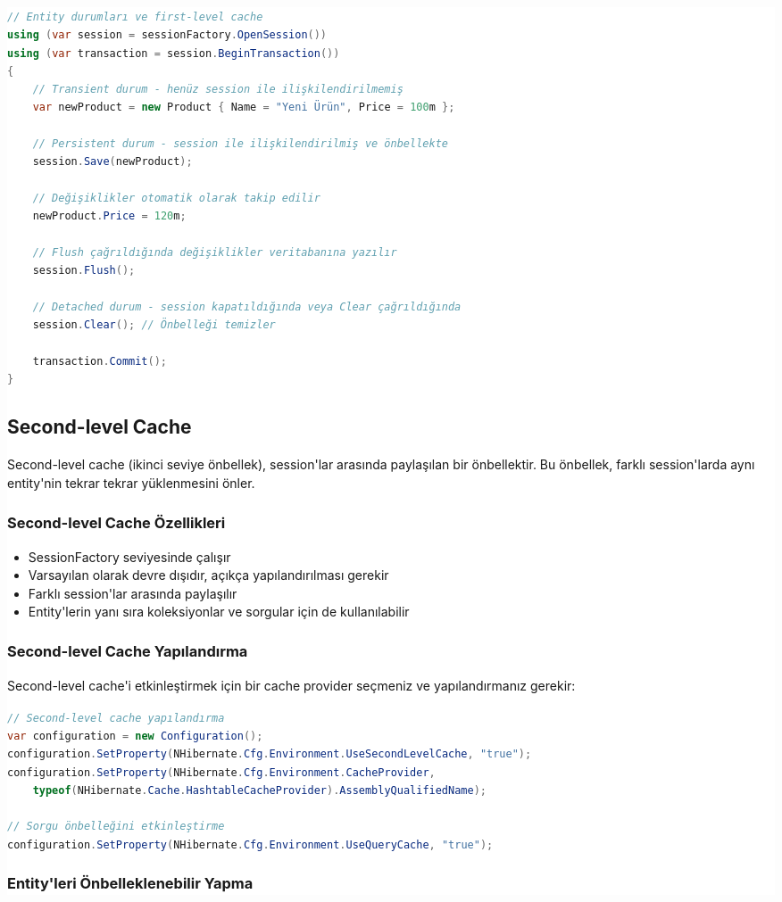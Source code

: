 ```csharp
// Entity durumları ve first-level cache
using (var session = sessionFactory.OpenSession())
using (var transaction = session.BeginTransaction())
{
    // Transient durum - henüz session ile ilişkilendirilmemiş
    var newProduct = new Product { Name = "Yeni Ürün", Price = 100m };
    
    // Persistent durum - session ile ilişkilendirilmiş ve önbellekte
    session.Save(newProduct);
    
    // Değişiklikler otomatik olarak takip edilir
    newProduct.Price = 120m;
    
    // Flush çağrıldığında değişiklikler veritabanına yazılır
    session.Flush();
    
    // Detached durum - session kapatıldığında veya Clear çağrıldığında
    session.Clear(); // Önbelleği temizler
    
    transaction.Commit();
}
```

## Second-level Cache

Second-level cache (ikinci seviye önbellek), session'lar arasında paylaşılan bir önbellektir. Bu önbellek, farklı session'larda aynı entity'nin tekrar tekrar yüklenmesini önler.

### Second-level Cache Özellikleri

- SessionFactory seviyesinde çalışır
- Varsayılan olarak devre dışıdır, açıkça yapılandırılması gerekir
- Farklı session'lar arasında paylaşılır
- Entity'lerin yanı sıra koleksiyonlar ve sorgular için de kullanılabilir

### Second-level Cache Yapılandırma

Second-level cache'i etkinleştirmek için bir cache provider seçmeniz ve yapılandırmanız gerekir:

```csharp
// Second-level cache yapılandırma
var configuration = new Configuration();
configuration.SetProperty(NHibernate.Cfg.Environment.UseSecondLevelCache, "true");
configuration.SetProperty(NHibernate.Cfg.Environment.CacheProvider, 
    typeof(NHibernate.Cache.HashtableCacheProvider).AssemblyQualifiedName);

// Sorgu önbelleğini etkinleştirme
configuration.SetProperty(NHibernate.Cfg.Environment.UseQueryCache, "true");
```

### Entity'leri Önbelleklenebilir Yapma
